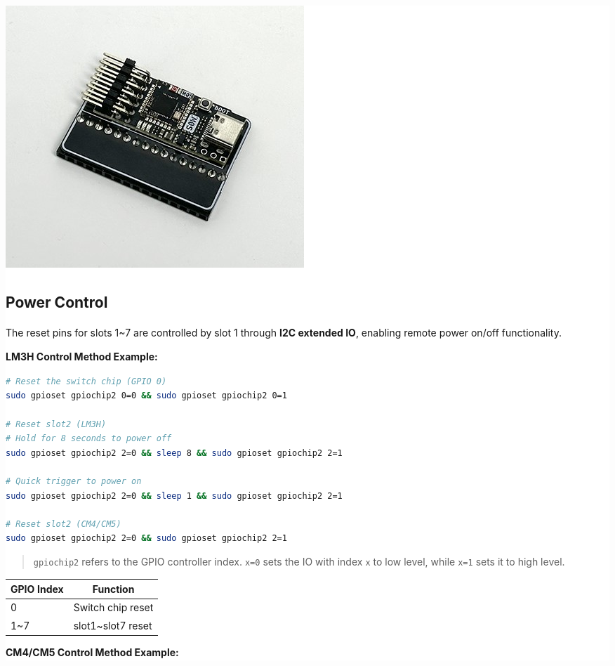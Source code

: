 ![uart_board](../../../zh/cluster/NanoCluster/assets/uart.jpeg)

## Power Control  

The reset pins for slots 1~7 are controlled by slot 1 through **I2C extended IO**, enabling remote power on/off functionality.  

**LM3H Control Method Example:**

```bash
# Reset the switch chip (GPIO 0)
sudo gpioset gpiochip2 0=0 && sudo gpioset gpiochip2 0=1

# Reset slot2 (LM3H)
# Hold for 8 seconds to power off
sudo gpioset gpiochip2 2=0 && sleep 8 && sudo gpioset gpiochip2 2=1

# Quick trigger to power on
sudo gpioset gpiochip2 2=0 && sleep 1 && sudo gpioset gpiochip2 2=1

# Reset slot2 (CM4/CM5)
sudo gpioset gpiochip2 2=0 && sudo gpioset gpiochip2 2=1
```

> `gpiochip2` refers to the GPIO controller index. `x=0` sets the IO with index `x` to low level, while `x=1` sets it to high level.

| GPIO Index | Function          |
|------------|-------------------|
| 0          | Switch chip reset |
| 1~7        | slot1~slot7 reset |

**CM4/CM5 Control Method Example:**

